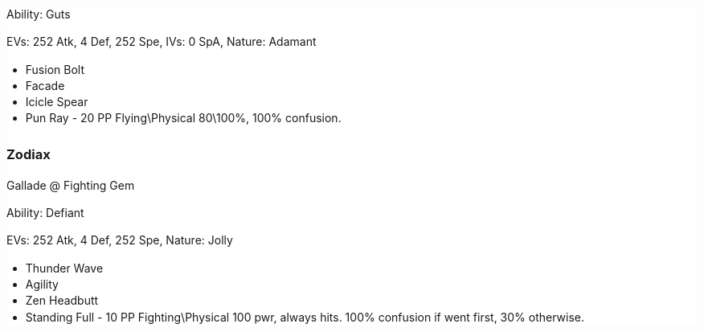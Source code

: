 Ability: Guts

EVs: 252 Atk, 4 Def, 252 Spe, IVs: 0 SpA, Nature: Adamant

- Fusion Bolt
- Facade
- Icicle Spear
- Pun Ray - 20 PP Flying\Physical 80\100%, 100% confusion.

### Zodiax
Gallade @ Fighting Gem

Ability: Defiant

EVs: 252 Atk, 4 Def, 252 Spe, Nature: Jolly

- Thunder Wave
- Agility
- Zen Headbutt
- Standing Full - 10 PP Fighting\Physical 100 pwr, always hits. 100% confusion if went first, 30% otherwise.
